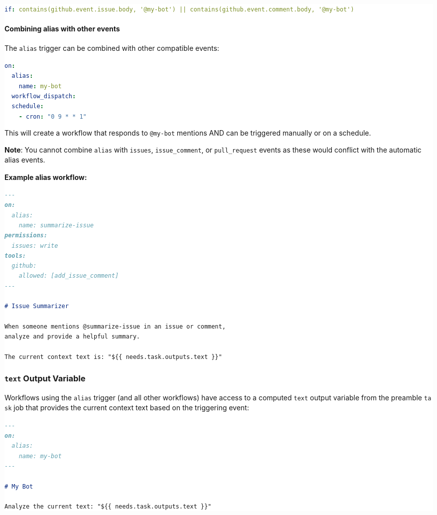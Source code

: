 ```yaml
if: contains(github.event.issue.body, '@my-bot') || contains(github.event.comment.body, '@my-bot')
```

#### Combining alias with other events

The `alias` trigger can be combined with other compatible events:

```yaml
on:
  alias:
    name: my-bot
  workflow_dispatch:
  schedule:
    - cron: "0 9 * * 1"
```

This will create a workflow that responds to `@my-bot` mentions AND can be triggered manually or on a schedule.

**Note**: You cannot combine `alias` with `issues`, `issue_comment`, or `pull_request` events as these would conflict with the automatic alias events.

**Example alias workflow:**

```markdown
---
on:
  alias:
    name: summarize-issue
permissions:
  issues: write
tools:
  github:
    allowed: [add_issue_comment]
---

# Issue Summarizer

When someone mentions @summarize-issue in an issue or comment, 
analyze and provide a helpful summary.

The current context text is: "${{ needs.task.outputs.text }}"
```

### `text` Output Variable

Workflows using the `alias` trigger (and all other workflows) have access to a computed `text` output variable from the preamble `task` job that provides the current context text based on the triggering event:

```markdown
---
on:
  alias:
    name: my-bot
---

# My Bot

Analyze the current text: "${{ needs.task.outputs.text }}"
```
